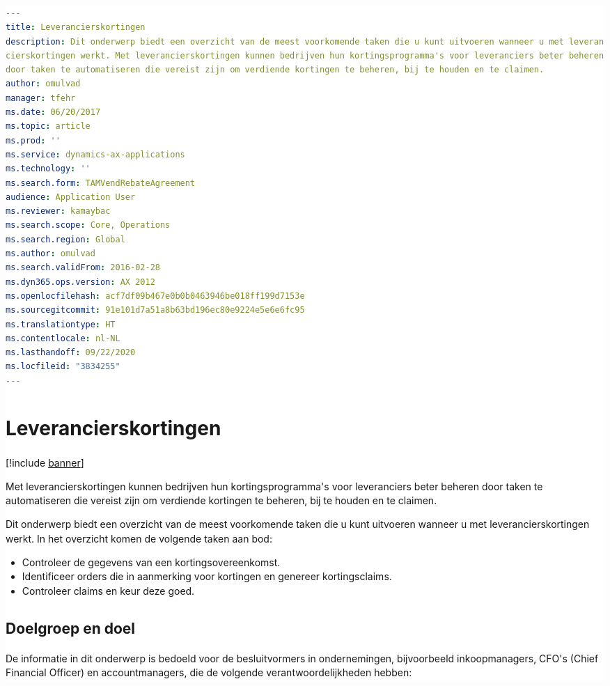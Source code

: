 ```yaml
---
title: Leverancierskortingen
description: Dit onderwerp biedt een overzicht van de meest voorkomende taken die u kunt uitvoeren wanneer u met leverancierskortingen werkt. Met leverancierskortingen kunnen bedrijven hun kortingsprogramma's voor leveranciers beter beheren door taken te automatiseren die vereist zijn om verdiende kortingen te beheren, bij te houden en te claimen.
author: omulvad
manager: tfehr
ms.date: 06/20/2017
ms.topic: article
ms.prod: ''
ms.service: dynamics-ax-applications
ms.technology: ''
ms.search.form: TAMVendRebateAgreement
audience: Application User
ms.reviewer: kamaybac
ms.search.scope: Core, Operations
ms.search.region: Global
ms.author: omulvad
ms.search.validFrom: 2016-02-28
ms.dyn365.ops.version: AX 2012
ms.openlocfilehash: acf7df09b467e0b0b0463946be018ff199d7153e
ms.sourcegitcommit: 91e101d7a51a8b63bd196ec80e9224e5e6e6fc95
ms.translationtype: HT
ms.contentlocale: nl-NL
ms.lasthandoff: 09/22/2020
ms.locfileid: "3834255"
---
```

# <a name="vendor-rebates"></a>Leverancierskortingen

[!include [banner](../includes/banner.md)]

Met leverancierskortingen kunnen bedrijven hun kortingsprogramma's voor leveranciers beter beheren door taken te automatiseren die vereist zijn om verdiende kortingen te beheren, bij te houden en te claimen.

Dit onderwerp biedt een overzicht van de meest voorkomende taken die u kunt uitvoeren wanneer u met leverancierskortingen werkt. In het overzicht komen de volgende taken aan bod:

- Controleer de gegevens van een kortingsovereenkomst.
- Identificeer orders die in aanmerking voor kortingen en genereer kortingsclaims.
- Controleer claims en keur deze goed.

## <a name="audience-and-purpose"></a>Doelgroep en doel

De informatie in dit onderwerp is bedoeld voor de besluitvormers in ondernemingen, bijvoorbeeld inkoopmanagers, CFO's (Chief Financial Officer) en accountmanagers, die de volgende verantwoordelijkheden hebben:
